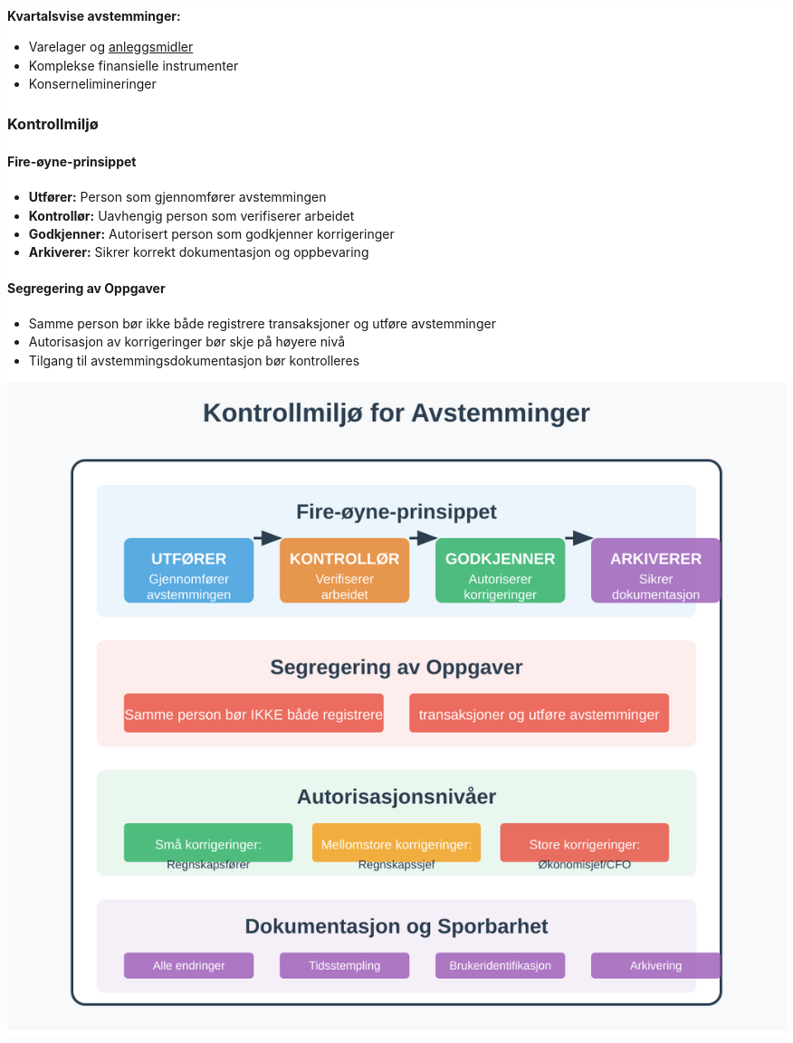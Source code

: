 **Kvartalsvise avstemminger:**
* Varelager og [anleggsmidler](/blogs/regnskap/hva-er-anleggsmidler "Hva er Anleggsmidler? Forklaring og Eksempler")
* Komplekse finansielle instrumenter
* Konsernelimineringer

### Kontrollmiljø

#### Fire-øyne-prinsippet
* **Utfører:** Person som gjennomfører avstemmingen
* **Kontrollør:** Uavhengig person som verifiserer arbeidet
* **Godkjenner:** Autorisert person som godkjenner korrigeringer
* **Arkiverer:** Sikrer korrekt dokumentasjon og oppbevaring

#### Segregering av Oppgaver
* Samme person bør ikke både registrere transaksjoner og utføre avstemminger
* Autorisasjon av korrigeringer bør skje på høyere nivå
* Tilgang til avstemmingsdokumentasjon bør kontrolleres

![Kontrollmiljø for avstemminger](avstemming-kontrollmiljo.svg)
